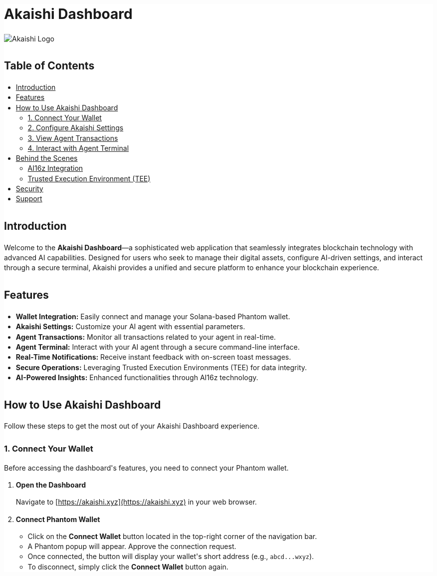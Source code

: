 # Akaishi Dashboard

![Akaishi Logo](./assets/logo.png)

## Table of Contents
- [Introduction](#introduction)
- [Features](#features)
- [How to Use Akaishi Dashboard](#how-to-use-akaishi-dashboard)
  - [1. Connect Your Wallet](#1-connect-your-wallet)
  - [2. Configure Akaishi Settings](#2-configure-akaishi-settings)
  - [3. View Agent Transactions](#3-view-agent-transactions)
  - [4. Interact with Agent Terminal](#4-interact-with-agent-terminal)
- [Behind the Scenes](#behind-the-scenes)
  - [AI16z Integration](#ai16z-integration)
  - [Trusted Execution Environment (TEE)](#trusted-execution-environment-tee)
- [Security](#security)
- [Support](#support)

## Introduction

Welcome to the **Akaishi Dashboard**—a sophisticated web application that seamlessly integrates blockchain technology with advanced AI capabilities. Designed for users who seek to manage their digital assets, configure AI-driven settings, and interact through a secure terminal, Akaishi provides a unified and secure platform to enhance your blockchain experience.

## Features

- **Wallet Integration:** Easily connect and manage your Solana-based Phantom wallet.
- **Akaishi Settings:** Customize your AI agent with essential parameters.
- **Agent Transactions:** Monitor all transactions related to your agent in real-time.
- **Agent Terminal:** Interact with your AI agent through a secure command-line interface.
- **Real-Time Notifications:** Receive instant feedback with on-screen toast messages.
- **Secure Operations:** Leveraging Trusted Execution Environments (TEE) for data integrity.
- **AI-Powered Insights:** Enhanced functionalities through AI16z technology.

## How to Use Akaishi Dashboard

Follow these steps to get the most out of your Akaishi Dashboard experience.

### 1. Connect Your Wallet

Before accessing the dashboard's features, you need to connect your Phantom wallet.

1. **Open the Dashboard**

   Navigate to [https://akaishi.xyz](https://akaishi.xyz) in your web browser.

2. **Connect Phantom Wallet**

   - Click on the **Connect Wallet** button located in the top-right corner of the navigation bar.
   - A Phantom popup will appear. Approve the connection request.
   - Once connected, the button will display your wallet's short address (e.g., `abcd...wxyz`).
   - To disconnect, simply click the **Connect Wallet** button again.
